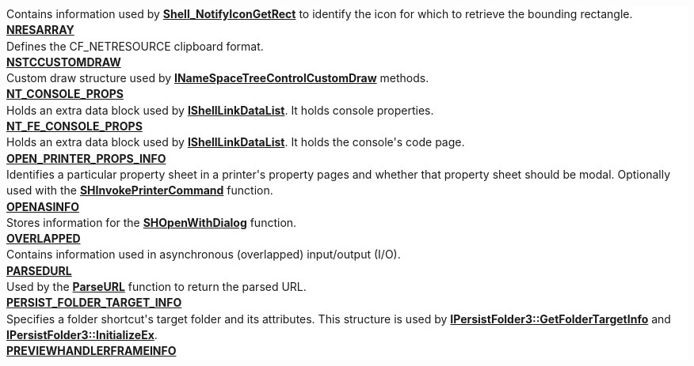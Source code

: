 <td>Contains information used by <a href="/windows/desktop/api/Shellapi/nf-shellapi-shell_notifyicongetrect"><strong>Shell_NotifyIconGetRect</strong></a> to identify the icon for which to retrieve the bounding rectangle.<br/></td>
</tr>
<tr class="even">
<td><a href="/windows/desktop/api/shlobj_core/ns-shlobj_core-_nresarray"><strong>NRESARRAY</strong></a><br/></td>
<td>Defines the CF_NETRESOURCE clipboard format.<br/></td>
</tr>
<tr class="odd">
<td><a href="/windows/desktop/api/Shobjidl/ns-shobjidl-nstccustomdraw"><strong>NSTCCUSTOMDRAW</strong></a><br/></td>
<td>Custom draw structure used by <a href="/windows/desktop/api/Shobjidl/nn-shobjidl-inamespacetreecontrolcustomdraw"><strong>INameSpaceTreeControlCustomDraw</strong></a> methods.<br/></td>
</tr>
<tr class="even">
<td><a href="/windows/desktop/api/shlobj_core/ns-shlobj_core-nt_console_props"><strong>NT_CONSOLE_PROPS</strong></a><br/></td>
<td>Holds an extra data block used by <a href="/windows/desktop/api/shobjidl_core/nn-shobjidl_core-ishelllinkdatalist"><strong>IShellLinkDataList</strong></a>. It holds console properties.<br/></td>
</tr>
<tr class="odd">
<td><a href="/windows/desktop/api/shlobj_core/ns-shlobj_core-nt_fe_console_props"><strong>NT_FE_CONSOLE_PROPS</strong></a><br/></td>
<td>Holds an extra data block used by <a href="/windows/desktop/api/shobjidl_core/nn-shobjidl_core-ishelllinkdatalist"><strong>IShellLinkDataList</strong></a>. It holds the console's code page.<br/></td>
</tr>
<tr class="even">
<td><a href="/windows/desktop/api/Shellapi/ns-shellapi-_open_printer_props_infoa"><strong>OPEN_PRINTER_PROPS_INFO</strong></a><br/></td>
<td>Identifies a particular property sheet in a printer's property pages and whether that property sheet should be modal. Optionally used with the <a href="/windows/desktop/api/Shellapi/nf-shellapi-shinvokeprintercommanda"><strong>SHInvokePrinterCommand</strong></a> function.<br/></td>
</tr>
<tr class="odd">
<td><a href="/windows/desktop/api/shlobj_core/ns-shlobj_core-_openasinfo"><strong>OPENASINFO</strong></a><br/></td>
<td>Stores information for the <a href="/windows/desktop/api/shlobj_core/nf-shlobj_core-shopenwithdialog"><strong>SHOpenWithDialog</strong></a> function.<br/></td>
</tr>
<tr class="even">
<td><a href="/windows/desktop/api/Shobjidl/ns-shobjidl-_overlapped"><strong>OVERLAPPED</strong></a><br/></td>
<td>Contains information used in asynchronous (overlapped) input/output (I/O).<br/></td>
</tr>
<tr class="odd">
<td><a href="/windows/desktop/api/Shlwapi/ns-shlwapi-tagparsedurla"><strong>PARSEDURL</strong></a><br/></td>
<td>Used by the <a href="/windows/desktop/api/Shlwapi/nf-shlwapi-parseurla"><strong>ParseURL</strong></a> function to return the parsed URL.<br/></td>
</tr>
<tr class="even">
<td><a href="/windows/desktop/api/Shobjidl_core/ns-shobjidl_core-_persist_folder_target_info"><strong>PERSIST_FOLDER_TARGET_INFO</strong></a><br/></td>
<td>Specifies a folder shortcut's target folder and its attributes. This structure is used by <a href="/windows/desktop/api/shobjidl_core/nf-shobjidl_core-ipersistfolder3-getfoldertargetinfo"><strong>IPersistFolder3::GetFolderTargetInfo</strong></a> and <a href="/windows/desktop/api/shobjidl_core/nf-shobjidl_core-ipersistfolder3-initializeex"><strong>IPersistFolder3::InitializeEx</strong></a>.<br/></td>
</tr>
<tr class="odd">
<td><a href="/windows/desktop/api/Shobjidl_core/ns-shobjidl_core-previewhandlerframeinfo"><strong>PREVIEWHANDLERFRAMEINFO</strong></a><br/></td>